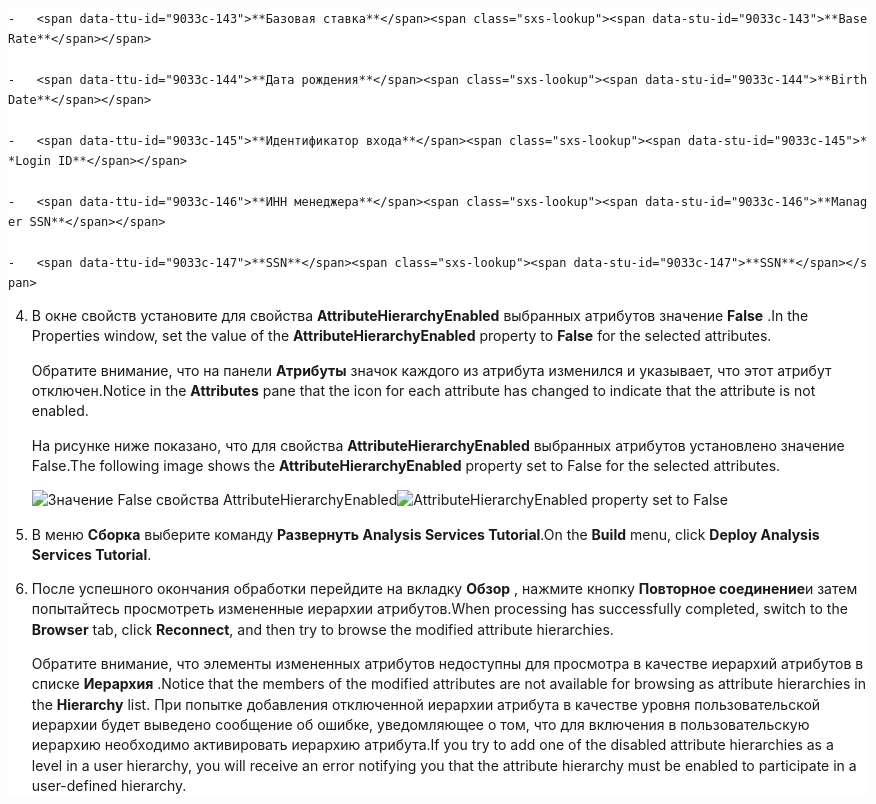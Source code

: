     -   <span data-ttu-id="9033c-143">**Базовая ставка**</span><span class="sxs-lookup"><span data-stu-id="9033c-143">**Base Rate**</span></span>

    -   <span data-ttu-id="9033c-144">**Дата рождения**</span><span class="sxs-lookup"><span data-stu-id="9033c-144">**Birth Date**</span></span>

    -   <span data-ttu-id="9033c-145">**Идентификатор входа**</span><span class="sxs-lookup"><span data-stu-id="9033c-145">**Login ID**</span></span>

    -   <span data-ttu-id="9033c-146">**ИНН менеджера**</span><span class="sxs-lookup"><span data-stu-id="9033c-146">**Manager SSN**</span></span>

    -   <span data-ttu-id="9033c-147">**SSN**</span><span class="sxs-lookup"><span data-stu-id="9033c-147">**SSN**</span></span>

4.  <span data-ttu-id="9033c-148">В окне свойств установите для свойства **AttributeHierarchyEnabled** выбранных атрибутов значение **False** .</span><span class="sxs-lookup"><span data-stu-id="9033c-148">In the Properties window, set the value of the **AttributeHierarchyEnabled** property to **False** for the selected attributes.</span></span>

     <span data-ttu-id="9033c-149">Обратите внимание, что на панели **Атрибуты** значок каждого из атрибута изменился и указывает, что этот атрибут отключен.</span><span class="sxs-lookup"><span data-stu-id="9033c-149">Notice in the **Attributes** pane that the icon for each attribute has changed to indicate that the attribute is not enabled.</span></span>

     <span data-ttu-id="9033c-150">На рисунке ниже показано, что для свойства **AttributeHierarchyEnabled** выбранных атрибутов установлено значение False.</span><span class="sxs-lookup"><span data-stu-id="9033c-150">The following image shows the **AttributeHierarchyEnabled** property set to False for the selected attributes.</span></span>

     <span data-ttu-id="9033c-151">![Значение False свойства AttributeHierarchyEnabled](../../2014/tutorials/media/l4-hierarchyenabled-1.gif "Значение False свойства AttributeHierarchyEnabled")</span><span class="sxs-lookup"><span data-stu-id="9033c-151">![AttributeHierarchyEnabled property set to False](../../2014/tutorials/media/l4-hierarchyenabled-1.gif "AttributeHierarchyEnabled property set to False")</span></span>

5.  <span data-ttu-id="9033c-152">В меню **Сборка** выберите команду **Развернуть Analysis Services Tutorial**.</span><span class="sxs-lookup"><span data-stu-id="9033c-152">On the **Build** menu, click **Deploy Analysis Services Tutorial**.</span></span>

6.  <span data-ttu-id="9033c-153">После успешного окончания обработки перейдите на вкладку **Обзор** , нажмите кнопку **Повторное соединение**и затем попытайтесь просмотреть измененные иерархии атрибутов.</span><span class="sxs-lookup"><span data-stu-id="9033c-153">When processing has successfully completed, switch to the **Browser** tab, click **Reconnect**, and then try to browse the modified attribute hierarchies.</span></span>

     <span data-ttu-id="9033c-154">Обратите внимание, что элементы измененных атрибутов недоступны для просмотра в качестве иерархий атрибутов в списке **Иерархия** .</span><span class="sxs-lookup"><span data-stu-id="9033c-154">Notice that the members of the modified attributes are not available for browsing as attribute hierarchies in the **Hierarchy** list.</span></span> <span data-ttu-id="9033c-155">При попытке добавления отключенной иерархии атрибута в качестве уровня пользовательской иерархии будет выведено сообщение об ошибке, уведомляющее о том, что для включения в пользовательскую иерархию необходимо активировать иерархию атрибута.</span><span class="sxs-lookup"><span data-stu-id="9033c-155">If you try to add one of the disabled attribute hierarchies as a level in a user hierarchy, you will receive an error notifying you that the attribute hierarchy must be enabled to participate in a user-defined hierarchy.</span></span>
